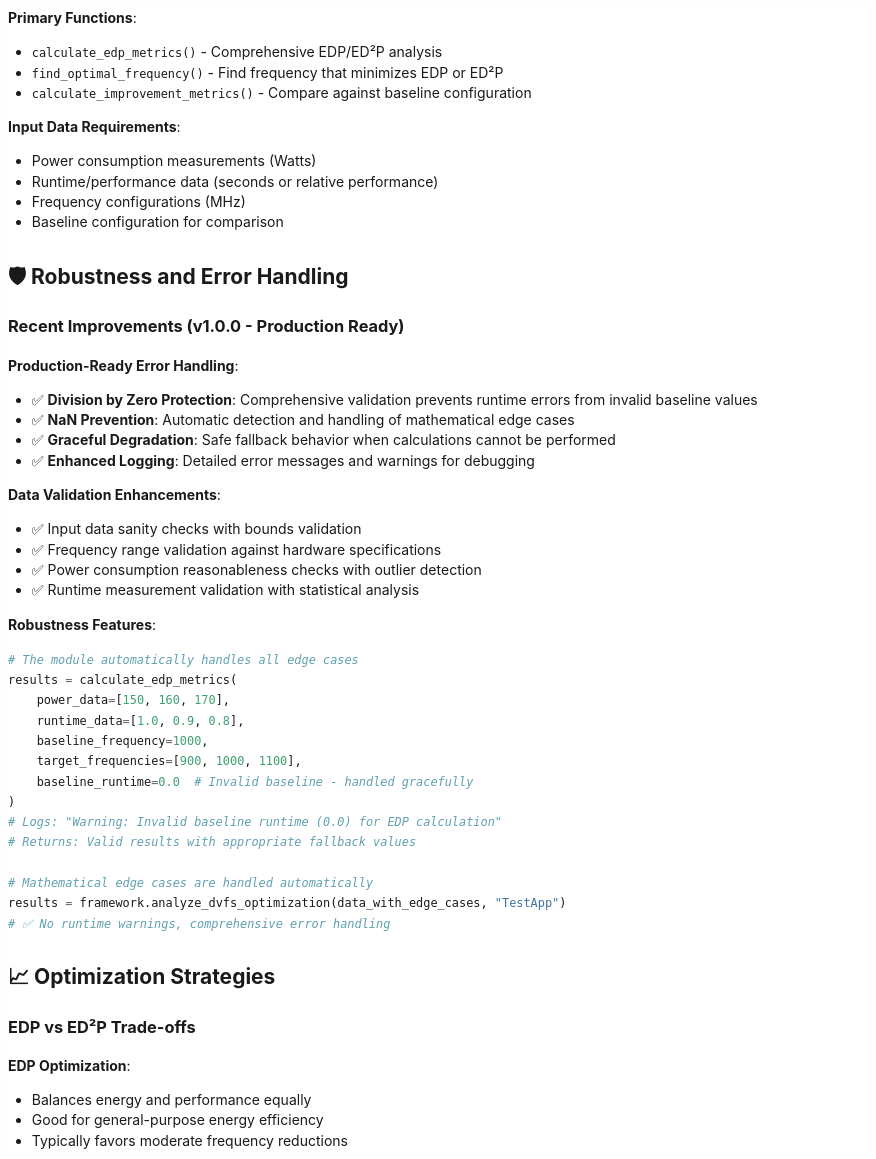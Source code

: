 **Primary Functions**:
- `calculate_edp_metrics()` - Comprehensive EDP/ED²P analysis
- `find_optimal_frequency()` - Find frequency that minimizes EDP or ED²P
- `calculate_improvement_metrics()` - Compare against baseline configuration

**Input Data Requirements**:
- Power consumption measurements (Watts)
- Runtime/performance data (seconds or relative performance)
- Frequency configurations (MHz)
- Baseline configuration for comparison

## 🛡️ Robustness and Error Handling

### Recent Improvements (v1.0.0 - Production Ready)

**Production-Ready Error Handling**:
- ✅ **Division by Zero Protection**: Comprehensive validation prevents runtime errors from invalid baseline values
- ✅ **NaN Prevention**: Automatic detection and handling of mathematical edge cases
- ✅ **Graceful Degradation**: Safe fallback behavior when calculations cannot be performed
- ✅ **Enhanced Logging**: Detailed error messages and warnings for debugging

**Data Validation Enhancements**:
- ✅ Input data sanity checks with bounds validation
- ✅ Frequency range validation against hardware specifications
- ✅ Power consumption reasonableness checks with outlier detection
- ✅ Runtime measurement validation with statistical analysis

**Robustness Features**:
```python
# The module automatically handles all edge cases
results = calculate_edp_metrics(
    power_data=[150, 160, 170],
    runtime_data=[1.0, 0.9, 0.8],
    baseline_frequency=1000,
    target_frequencies=[900, 1000, 1100],
    baseline_runtime=0.0  # Invalid baseline - handled gracefully
)
# Logs: "Warning: Invalid baseline runtime (0.0) for EDP calculation"
# Returns: Valid results with appropriate fallback values

# Mathematical edge cases are handled automatically
results = framework.analyze_dvfs_optimization(data_with_edge_cases, "TestApp")
# ✅ No runtime warnings, comprehensive error handling
```

## 📈 Optimization Strategies

### EDP vs ED²P Trade-offs

**EDP Optimization**:
- Balances energy and performance equally
- Good for general-purpose energy efficiency
- Typically favors moderate frequency reductions
